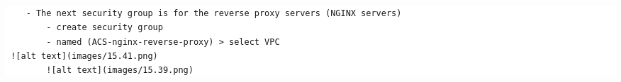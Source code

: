         - The next security group is for the reverse proxy servers (NGINX servers)
            - create security group
            - named (ACS-nginx-reverse-proxy) > select VPC
     ![alt text](images/15.41.png)
            ![alt text](images/15.39.png)
